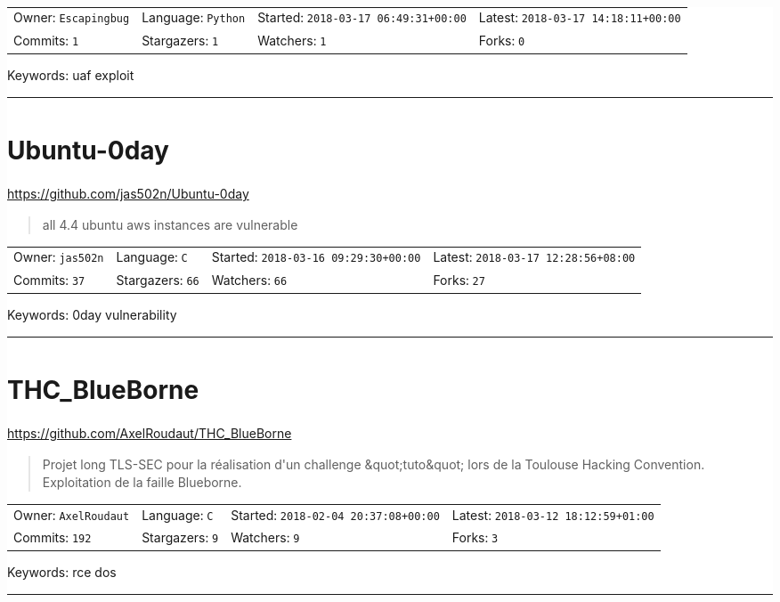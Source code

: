 <table><tr>
<tr><td>Owner: <code>Escapingbug</code></td>
    <td>Language: <code>Python</code></td>
    <td>Started: <code>2018-03-17 06:49:31+00:00</code></td>
    <td>Latest: <code>2018-03-17 14:18:11+00:00</code></td></tr>
<tr><td>Commits: <code>1</code></td>
    <td>Stargazers: <code>1</code></td>
    <td>Watchers: <code>1</code></td>
    <td>Forks: <code>0</code></td></tr>
</table>
Keywords: uaf exploit

---

# Ubuntu-0day

https://github.com/jas502n/Ubuntu-0day
<blockquote>
all 4.4 ubuntu aws instances are vulnerable
</blockquote>

<table><tr>
<tr><td>Owner: <code>jas502n</code></td>
    <td>Language: <code>C</code></td>
    <td>Started: <code>2018-03-16 09:29:30+00:00</code></td>
    <td>Latest: <code>2018-03-17 12:28:56+08:00</code></td></tr>
<tr><td>Commits: <code>37</code></td>
    <td>Stargazers: <code>66</code></td>
    <td>Watchers: <code>66</code></td>
    <td>Forks: <code>27</code></td></tr>
</table>
Keywords: 0day vulnerability

---

# THC_BlueBorne

https://github.com/AxelRoudaut/THC_BlueBorne
<blockquote>
Projet long TLS-SEC pour la réalisation d'un challenge &amp;quot;tuto&amp;quot; lors de la Toulouse Hacking Convention. Exploitation de la faille Blueborne.
</blockquote>

<table><tr>
<tr><td>Owner: <code>AxelRoudaut</code></td>
    <td>Language: <code>C</code></td>
    <td>Started: <code>2018-02-04 20:37:08+00:00</code></td>
    <td>Latest: <code>2018-03-12 18:12:59+01:00</code></td></tr>
<tr><td>Commits: <code>192</code></td>
    <td>Stargazers: <code>9</code></td>
    <td>Watchers: <code>9</code></td>
    <td>Forks: <code>3</code></td></tr>
</table>
Keywords: rce dos

---